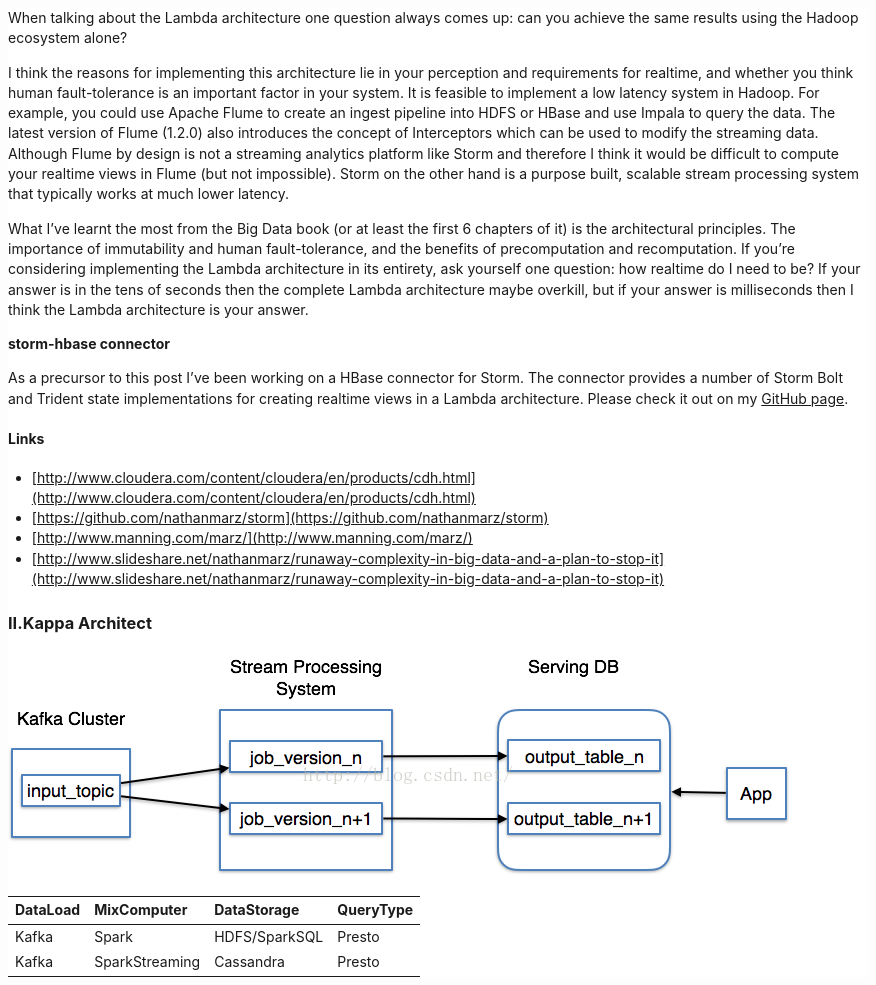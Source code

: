 When talking about the Lambda architecture one question always comes up: can you achieve the same results using the Hadoop ecosystem alone?

I think the reasons for implementing this architecture lie in your perception and requirements for realtime, and whether you think human fault-tolerance is an important factor in your system. It is feasible to implement a low latency system in Hadoop. For example, you could use Apache Flume to create an ingest pipeline into HDFS or HBase and use Impala to query the data. The latest version of Flume (1.2.0) also introduces the concept of Interceptors which can be used to modify the streaming data. Although Flume by design is not a streaming analytics platform like Storm and therefore I think it would be difficult to compute your realtime views in Flume (but not impossible). Storm on the other hand is a purpose built, scalable stream processing system that typically works at much lower latency.

What I’ve learnt the most from the Big Data book (or at least the first 6 chapters of it) is the architectural principles. The importance of immutability and human fault-tolerance, and the benefits of precomputation and recomputation. If you’re considering implementing the Lambda architecture in its entirety, ask yourself one question: how realtime do I need to be? If your answer is in the tens of seconds then the complete Lambda architecture maybe overkill, but if your answer is milliseconds then I think the Lambda architecture is your answer.

**storm-hbase connector** 

As a precursor to this post I’ve been working on a HBase connector for Storm. The connector provides a number of Storm Bolt and Trident state implementations for creating realtime views in a Lambda architecture. Please check it out on my [GitHub page](https://github.com/jrkinley/storm-hbase).

#### Links

- [http://www.cloudera.com/content/cloudera/en/products/cdh.html](http://www.cloudera.com/content/cloudera/en/products/cdh.html)
- [https://github.com/nathanmarz/storm](https://github.com/nathanmarz/storm)
- [http://www.manning.com/marz/](http://www.manning.com/marz/)
- [http://www.slideshare.net/nathanmarz/runaway-complexity-in-big-data-and-a-plan-to-stop-it](http://www.slideshare.net/nathanmarz/runaway-complexity-in-big-data-and-a-plan-to-stop-it)


### II.Kappa Architect

![kappa架构](_includes/Kappa_arch.png)

|DataLoad | MixComputer 	  | DataStorage      | QueryType  |
|:--------|:------------------|:-----------------|:-----------|
|Kafka    | Spark             | HDFS/SparkSQL    | Presto     |
|Kafka    | SparkStreaming    | Cassandra        | Presto     |
